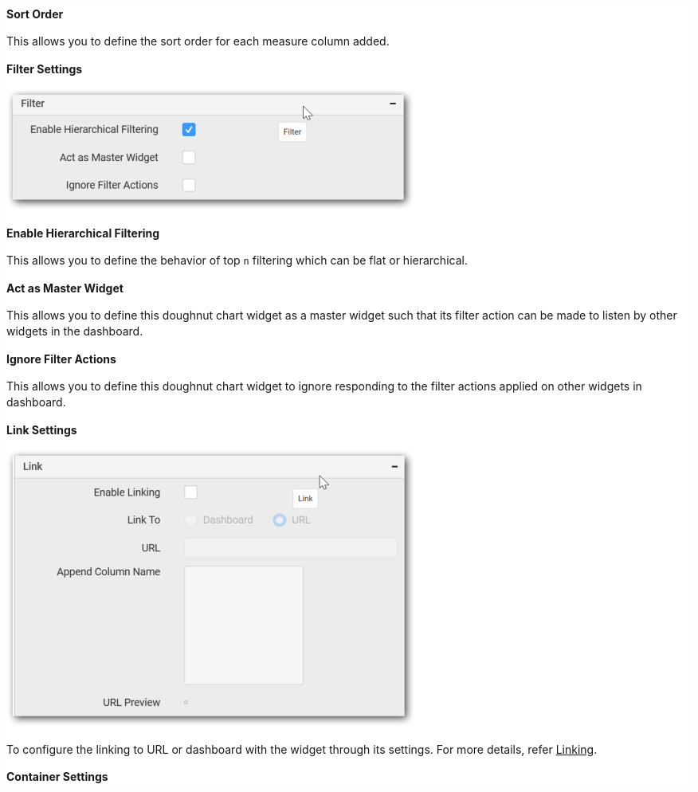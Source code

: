 **Sort Order**

This allows you to define the sort order for each measure column added.

**Filter Settings**

![](images/doughnutchart_img45.png)

**Enable Hierarchical Filtering**

This allows you to define the behavior of top `n` filtering which can be flat or hierarchical.

**Act as Master Widget**

This allows you to define this doughnut chart widget as a master widget such that its filter action can be made to listen by other widgets in the dashboard.

**Ignore Filter Actions**

This allows you to define this doughnut chart widget to ignore responding to the filter actions applied on other widgets in dashboard.

**Link Settings**

![](images/doughnutchart_img46.png)

To configure the linking to URL or dashboard with the widget through its settings. For more details, refer [Linking](/en-us/dashboard-platform/dashboard-designer/compose-dashboard/linking-urls-and-dashboards).

**Container Settings**

